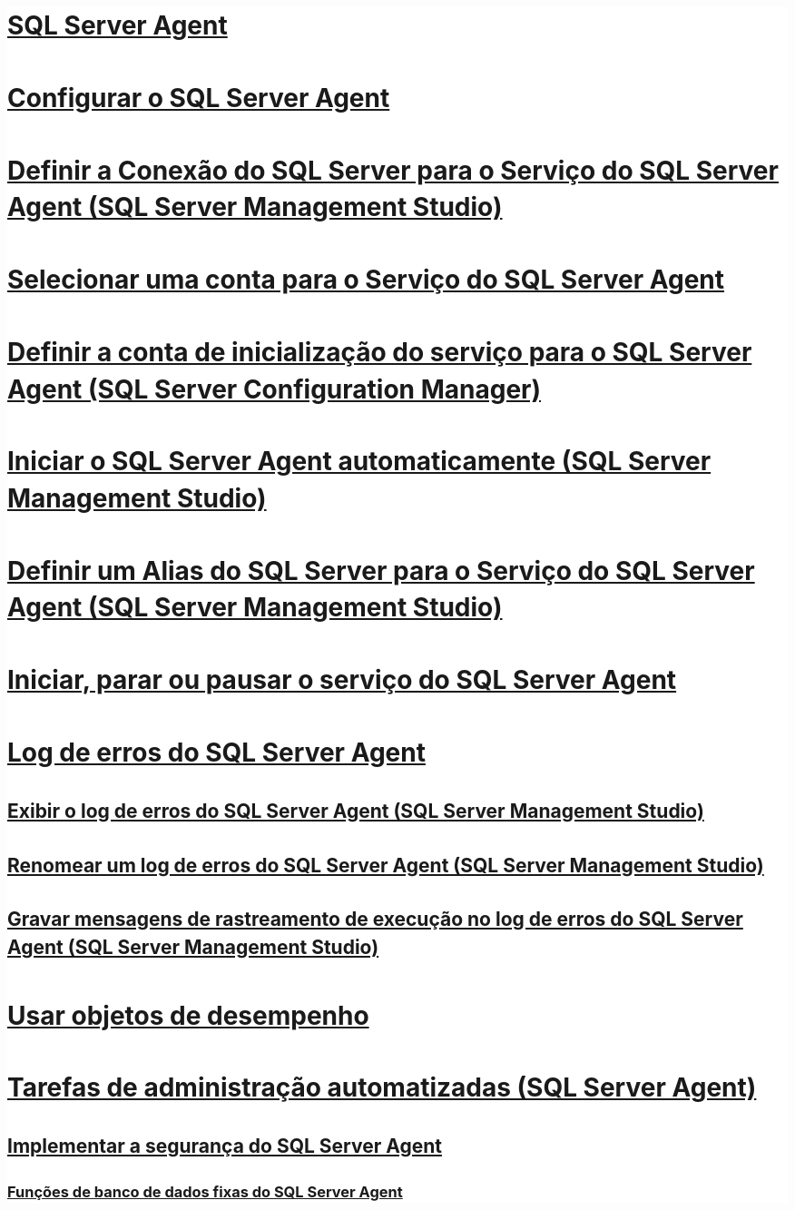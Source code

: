 # [SQL Server Agent](sql-server-agent.md)
# [Configurar o SQL Server Agent](configure-sql-server-agent.md)
# [Definir a Conexão do SQL Server para o Serviço do SQL Server Agent (SQL Server Management Studio)](set-sql-server-connection-for-sql-server-agent-service-ssms.md)
# [Selecionar uma conta para o Serviço do SQL Server Agent](select-an-account-for-the-sql-server-agent-service.md)
# [Definir a conta de inicialização do serviço para o SQL Server Agent (SQL Server Configuration Manager)](set-service-startup-account-sql-server-agent-sql-server-configuration-manager.md)
# [Iniciar o SQL Server Agent automaticamente (SQL Server Management Studio)](autostart-sql-server-agent-sql-server-management-studio.md)
# [Definir um Alias do SQL Server para o Serviço do SQL Server Agent (SQL Server Management Studio)](set-sql-server-alias-for-sql-server-agent-service-ssms.md)
# [Iniciar, parar ou pausar o serviço do SQL Server Agent](start-stop-or-pause-the-sql-server-agent-service.md)
# [Log de erros do SQL Server Agent](sql-server-agent-error-log.md)
## [Exibir o log de erros do SQL Server Agent (SQL Server Management Studio)](view-sql-server-agent-error-log-sql-server-management-studio.md)
## [Renomear um log de erros do SQL Server Agent (SQL Server Management Studio)](rename-a-sql-server-agent-error-log-sql-server-management-studio.md)
## [Gravar mensagens de rastreamento de execução no log de erros do SQL Server Agent (SQL Server Management Studio)](write-execution-trace-messages-to-sql-server-agent-log-ssms.md)
# [Usar objetos de desempenho](use-performance-objects.md)
# [Tarefas de administração automatizadas (SQL Server Agent)](automated-administration-tasks-sql-server-agent.md)
## [Implementar a segurança do SQL Server Agent](implement-sql-server-agent-security.md)
### [Funções de banco de dados fixas do SQL Server Agent](sql-server-agent-fixed-database-roles.md)
